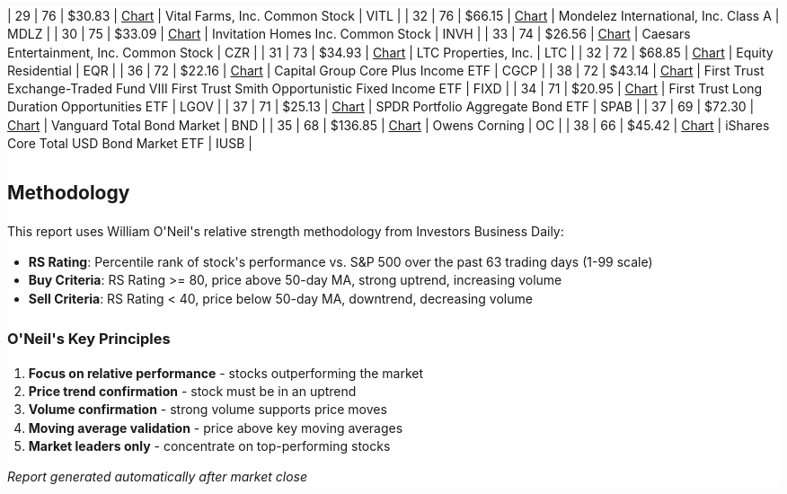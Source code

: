 | 29 | 76 | $30.83 | [Chart](https://www.tradingview.com/chart/?symbol=VITL) | Vital Farms, Inc. Common Stock | VITL |
| 32 | 76 | $66.15 | [Chart](https://www.tradingview.com/chart/?symbol=MDLZ) | Mondelez International, Inc. Class A | MDLZ |
| 30 | 75 | $33.09 | [Chart](https://www.tradingview.com/chart/?symbol=INVH) | Invitation Homes Inc. Common Stock | INVH |
| 33 | 74 | $26.56 | [Chart](https://www.tradingview.com/chart/?symbol=CZR) | Caesars Entertainment, Inc. Common Stock | CZR |
| 31 | 73 | $34.93 | [Chart](https://www.tradingview.com/chart/?symbol=LTC) | LTC Properties, Inc. | LTC |
| 32 | 72 | $68.85 | [Chart](https://www.tradingview.com/chart/?symbol=EQR) | Equity Residential | EQR |
| 36 | 72 | $22.16 | [Chart](https://www.tradingview.com/chart/?symbol=CGCP) | Capital Group Core Plus Income ETF | CGCP |
| 38 | 72 | $43.14 | [Chart](https://www.tradingview.com/chart/?symbol=FIXD) | First Trust Exchange-Traded Fund VIII First Trust Smith Opportunistic Fixed Income ETF | FIXD |
| 34 | 71 | $20.95 | [Chart](https://www.tradingview.com/chart/?symbol=LGOV) | First Trust Long Duration Opportunities ETF | LGOV |
| 37 | 71 | $25.13 | [Chart](https://www.tradingview.com/chart/?symbol=SPAB) | SPDR Portfolio Aggregate Bond ETF | SPAB |
| 37 | 69 | $72.30 | [Chart](https://www.tradingview.com/chart/?symbol=BND) | Vanguard Total Bond Market | BND |
| 35 | 68 | $136.85 | [Chart](https://www.tradingview.com/chart/?symbol=OC) | Owens Corning | OC |
| 38 | 66 | $45.42 | [Chart](https://www.tradingview.com/chart/?symbol=IUSB) | iShares Core Total USD Bond Market ETF | IUSB |

## **Methodology**

This report uses William O'Neil's relative strength methodology from Investors Business Daily:

* **RS Rating**: Percentile rank of stock's performance vs. S&P 500 over the past 63 trading days (1-99 scale)
* **Buy Criteria**: RS Rating >= 80, price above 50-day MA, strong uptrend, increasing volume
* **Sell Criteria**: RS Rating < 40, price below 50-day MA, downtrend, decreasing volume

### **O'Neil's Key Principles**

1. **Focus on relative performance** - stocks outperforming the market
2. **Price trend confirmation** - stock must be in an uptrend
3. **Volume confirmation** - strong volume supports price moves
4. **Moving average validation** - price above key moving averages
5. **Market leaders only** - concentrate on top-performing stocks

*Report generated automatically after market close*